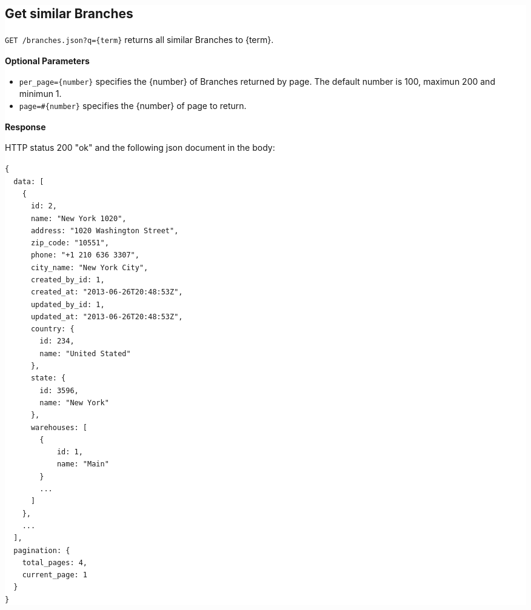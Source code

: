 Get similar Branches
------------------

`GET /branches.json?q={term}` returns all similar Branches to {term}.

**Optional Parameters**

* `per_page={number}` specifies the {number} of Branches returned by page. The default number is 100, maximun 200 and minimun 1.
* `page=#{number}` specifies the {number} of page to return.

**Response**

HTTP status 200 "ok" and the following json document in the body:

```
{
  data: [
    {
      id: 2,
      name: "New York 1020",
      address: "1020 Washington Street",
      zip_code: "10551",
      phone: "+1 210 636 3307",
      city_name: "New York City",
      created_by_id: 1,
      created_at: "2013-06-26T20:48:53Z",
      updated_by_id: 1,
      updated_at: "2013-06-26T20:48:53Z",
      country: {
      	id: 234,
      	name: "United Stated"
      },
      state: {
      	id: 3596,
      	name: "New York"
      },
      warehouses: [
      	{
      		id: 1,
      		name: "Main"
      	}
      	...
      ]
    }, 
    ...
  ],
  pagination: {
    total_pages: 4,
    current_page: 1
  }
}
```
